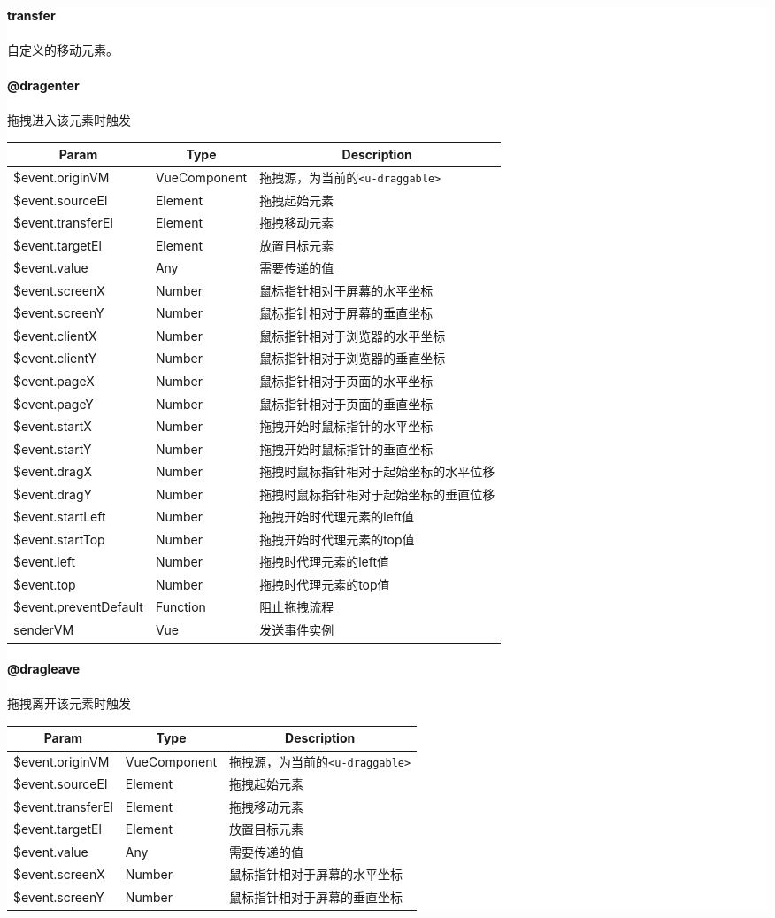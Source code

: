 #### transfer

自定义的移动元素。

#### @dragenter

拖拽进入该元素时触发

| Param | Type | Description |
| ----- | ---- | ----------- |
| $event.originVM | VueComponent | 拖拽源，为当前的`<u-draggable>` |
| $event.sourceEl | Element | 拖拽起始元素 |
| $event.transferEl | Element | 拖拽移动元素 |
| $event.targetEl | Element | 放置目标元素 |
| $event.value | Any | 需要传递的值 |
| $event.screenX | Number | 鼠标指针相对于屏幕的水平坐标 |
| $event.screenY | Number | 鼠标指针相对于屏幕的垂直坐标 |
| $event.clientX | Number | 鼠标指针相对于浏览器的水平坐标 |
| $event.clientY | Number | 鼠标指针相对于浏览器的垂直坐标 |
| $event.pageX | Number | 鼠标指针相对于页面的水平坐标 |
| $event.pageY | Number | 鼠标指针相对于页面的垂直坐标 |
| $event.startX | Number | 拖拽开始时鼠标指针的水平坐标 |
| $event.startY | Number | 拖拽开始时鼠标指针的垂直坐标 |
| $event.dragX | Number | 拖拽时鼠标指针相对于起始坐标的水平位移 |
| $event.dragY | Number | 拖拽时鼠标指针相对于起始坐标的垂直位移 |
| $event.startLeft | Number | 拖拽开始时代理元素的left值 |
| $event.startTop | Number | 拖拽开始时代理元素的top值 |
| $event.left | Number | 拖拽时代理元素的left值 |
| $event.top | Number | 拖拽时代理元素的top值 |
| $event.preventDefault | Function | 阻止拖拽流程 |
| senderVM | Vue | 发送事件实例 |

#### @dragleave

拖拽离开该元素时触发

| Param | Type | Description |
| ----- | ---- | ----------- |
| $event.originVM | VueComponent | 拖拽源，为当前的`<u-draggable>` |
| $event.sourceEl | Element | 拖拽起始元素 |
| $event.transferEl | Element | 拖拽移动元素 |
| $event.targetEl | Element | 放置目标元素 |
| $event.value | Any | 需要传递的值 |
| $event.screenX | Number | 鼠标指针相对于屏幕的水平坐标 |
| $event.screenY | Number | 鼠标指针相对于屏幕的垂直坐标 |